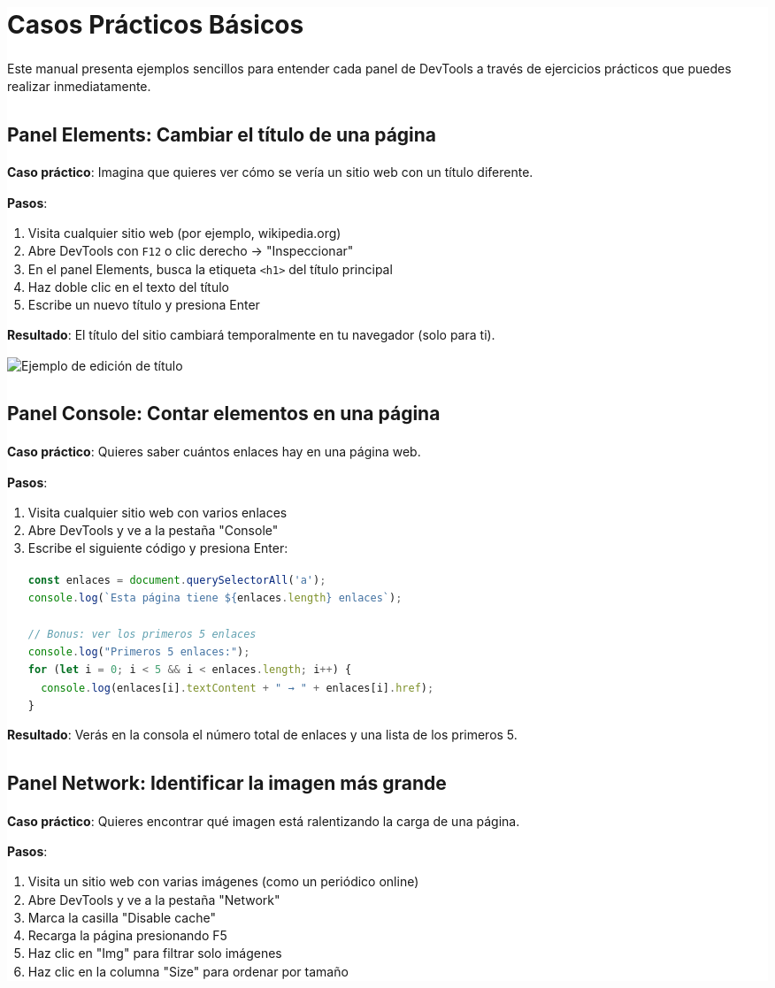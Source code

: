 # Casos Prácticos Básicos

Este manual presenta ejemplos sencillos para entender cada panel de DevTools a través de ejercicios prácticos que puedes realizar inmediatamente.

## Panel Elements: Cambiar el título de una página

**Caso práctico**: Imagina que quieres ver cómo se vería un sitio web con un título diferente.

**Pasos**:
1. Visita cualquier sitio web (por ejemplo, wikipedia.org)
2. Abre DevTools con `F12` o clic derecho → "Inspeccionar"
3. En el panel Elements, busca la etiqueta `<h1>` del título principal
4. Haz doble clic en el texto del título
5. Escribe un nuevo título y presiona Enter

**Resultado**: El título del sitio cambiará temporalmente en tu navegador (solo para ti).

![Ejemplo de edición de título](https://via.placeholder.com/400x200)

## Panel Console: Contar elementos en una página

**Caso práctico**: Quieres saber cuántos enlaces hay en una página web.

**Pasos**:
1. Visita cualquier sitio web con varios enlaces
2. Abre DevTools y ve a la pestaña "Console"
3. Escribe el siguiente código y presiona Enter:
   ```javascript
   const enlaces = document.querySelectorAll('a');
   console.log(`Esta página tiene ${enlaces.length} enlaces`);
   
   // Bonus: ver los primeros 5 enlaces
   console.log("Primeros 5 enlaces:");
   for (let i = 0; i < 5 && i < enlaces.length; i++) {
     console.log(enlaces[i].textContent + " → " + enlaces[i].href);
   }
   ```

**Resultado**: Verás en la consola el número total de enlaces y una lista de los primeros 5.

## Panel Network: Identificar la imagen más grande

**Caso práctico**: Quieres encontrar qué imagen está ralentizando la carga de una página.

**Pasos**:
1. Visita un sitio web con varias imágenes (como un periódico online)
2. Abre DevTools y ve a la pestaña "Network"
3. Marca la casilla "Disable cache"
4. Recarga la página presionando F5
5. Haz clic en "Img" para filtrar solo imágenes
6. Haz clic en la columna "Size" para ordenar por tamaño
